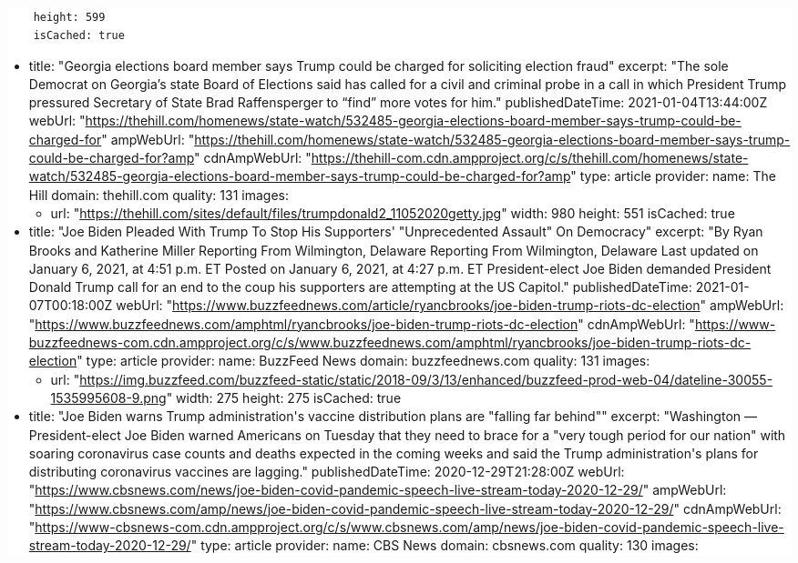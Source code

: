         height: 599
        isCached: true
  - title: "Georgia elections board member says Trump could be charged for soliciting election fraud"
    excerpt: "The sole Democrat on Georgia’s state Board of Elections said has called for a civil and criminal probe in a call in which President Trump pressured Secretary of State Brad Raffensperger to “find” more votes for him."
    publishedDateTime: 2021-01-04T13:44:00Z
    webUrl: "https://thehill.com/homenews/state-watch/532485-georgia-elections-board-member-says-trump-could-be-charged-for"
    ampWebUrl: "https://thehill.com/homenews/state-watch/532485-georgia-elections-board-member-says-trump-could-be-charged-for?amp"
    cdnAmpWebUrl: "https://thehill-com.cdn.ampproject.org/c/s/thehill.com/homenews/state-watch/532485-georgia-elections-board-member-says-trump-could-be-charged-for?amp"
    type: article
    provider:
      name: The Hill
      domain: thehill.com
    quality: 131
    images:
      - url: "https://thehill.com/sites/default/files/trumpdonald2_11052020getty.jpg"
        width: 980
        height: 551
        isCached: true
  - title: "Joe Biden Pleaded With Trump To Stop His Supporters' \"Unprecedented Assault\" On Democracy"
    excerpt: "By Ryan Brooks and Katherine Miller Reporting From Wilmington, Delaware Reporting From Wilmington, Delaware Last updated on January 6, 2021, at 4:51 p.m. ET Posted on January 6, 2021, at 4:27 p.m. ET President-elect Joe Biden demanded President Donald Trump call for an end to the coup his supporters are attempting at the US Capitol."
    publishedDateTime: 2021-01-07T00:18:00Z
    webUrl: "https://www.buzzfeednews.com/article/ryancbrooks/joe-biden-trump-riots-dc-election"
    ampWebUrl: "https://www.buzzfeednews.com/amphtml/ryancbrooks/joe-biden-trump-riots-dc-election"
    cdnAmpWebUrl: "https://www-buzzfeednews-com.cdn.ampproject.org/c/s/www.buzzfeednews.com/amphtml/ryancbrooks/joe-biden-trump-riots-dc-election"
    type: article
    provider:
      name: BuzzFeed News
      domain: buzzfeednews.com
    quality: 131
    images:
      - url: "https://img.buzzfeed.com/buzzfeed-static/static/2018-09/3/13/enhanced/buzzfeed-prod-web-04/dateline-30055-1535995608-9.png"
        width: 275
        height: 275
        isCached: true
  - title: "Joe Biden warns Trump administration's vaccine distribution plans are \"falling far behind\""
    excerpt: "Washington — President-elect Joe Biden warned Americans on Tuesday that they need to brace for a \"very tough period for our nation\" with soaring coronavirus case counts and deaths expected in the coming weeks and said the Trump administration's plans for distributing coronavirus vaccines are lagging."
    publishedDateTime: 2020-12-29T21:28:00Z
    webUrl: "https://www.cbsnews.com/news/joe-biden-covid-pandemic-speech-live-stream-today-2020-12-29/"
    ampWebUrl: "https://www.cbsnews.com/amp/news/joe-biden-covid-pandemic-speech-live-stream-today-2020-12-29/"
    cdnAmpWebUrl: "https://www-cbsnews-com.cdn.ampproject.org/c/s/www.cbsnews.com/amp/news/joe-biden-covid-pandemic-speech-live-stream-today-2020-12-29/"
    type: article
    provider:
      name: CBS News
      domain: cbsnews.com
    quality: 130
    images: